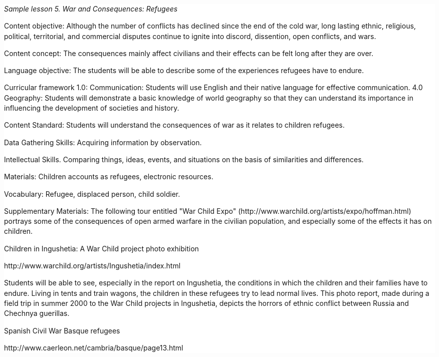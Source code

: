 <p>
  <i>
   Sample lesson 5. War and Consequences: Refugees
  </i>
 </p>
<p>
  Content objective: Although the number of conflicts has declined since the end of the cold war, long lasting ethnic, religious, political, territorial, and commercial disputes continue to ignite into discord, dissention, open conflicts, and wars.
 </p>
<p>
  Content concept: The consequences mainly affect civilians and their effects can be felt long after they are over.
 </p>
<p>
  Language objective: The students will be able to describe some of the experiences refugees have to endure.
 </p>
<p>
  Curricular framework 1.0: Communication: Students will use English and their native language for effective communication. 4.0 Geography: Students will demonstrate a basic knowledge of world geography so that they can understand its importance in influencing the development of societies and history.
 </p>
<p>
  Content Standard: Students will understand the consequences of war as it relates to children refugees.
 </p>
<p>
  Data Gathering Skills: Acquiring information by observation.
 </p>
<p>
  Intellectual Skills. Comparing things, ideas, events, and situations on the basis of similarities and differences.
 </p>
<p>
  Materials: Children accounts as refugees, electronic resources.
 </p>
<p>
  Vocabulary: Refugee, displaced person, child soldier.
 </p>
<p>
  Supplementary Materials: The following tour entitled "War Child Expo" (http://www.warchild.org/artists/expo/hoffman.html) portrays some of the consequences of open armed warfare in the civilian population, and especially some of the effects it has on children.
 </p>
<p>
  Children in Ingushetia: A War Child project photo exhibition
 </p>
 <p>
  http://www.warchild.org/artists/Ingushetia/index.html
 </p>
 <p>
  Students will be able to see, especially in the report on Ingushetia, the conditions in which the children and their families have to endure. Living in tents and train wagons, the children in these refugees try to lead normal lives. This photo report, made during a field trip in summer 2000 to the War Child projects in Ingushetia, depicts the horrors of ethnic conflict between Russia and Chechnya guerillas.
 </p>
<p>
  Spanish Civil War Basque refugees
 </p>
 <p>
  http://www.caerleon.net/cambria/basque/page13.html
 </p>